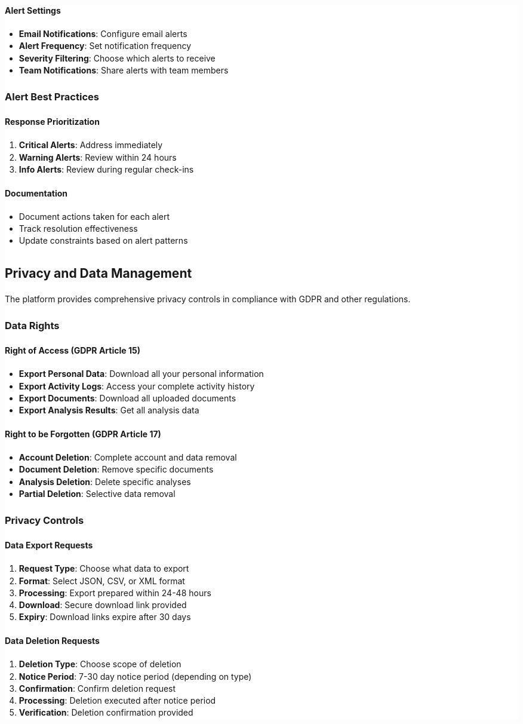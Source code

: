 #### Alert Settings
- **Email Notifications**: Configure email alerts
- **Alert Frequency**: Set notification frequency
- **Severity Filtering**: Choose which alerts to receive
- **Team Notifications**: Share alerts with team members

### Alert Best Practices

#### Response Prioritization
1. **Critical Alerts**: Address immediately
2. **Warning Alerts**: Review within 24 hours
3. **Info Alerts**: Review during regular check-ins

#### Documentation
- Document actions taken for each alert
- Track resolution effectiveness
- Update constraints based on alert patterns

## Privacy and Data Management

The platform provides comprehensive privacy controls in compliance with GDPR and other regulations.

### Data Rights

#### Right of Access (GDPR Article 15)
- **Export Personal Data**: Download all your personal information
- **Export Activity Logs**: Access your complete activity history
- **Export Documents**: Download all uploaded documents
- **Export Analysis Results**: Get all analysis data

#### Right to be Forgotten (GDPR Article 17)
- **Account Deletion**: Complete account and data removal
- **Document Deletion**: Remove specific documents
- **Analysis Deletion**: Delete specific analyses
- **Partial Deletion**: Selective data removal

### Privacy Controls

#### Data Export Requests
1. **Request Type**: Choose what data to export
2. **Format**: Select JSON, CSV, or XML format
3. **Processing**: Export prepared within 24-48 hours
4. **Download**: Secure download link provided
5. **Expiry**: Download links expire after 30 days

#### Data Deletion Requests
1. **Deletion Type**: Choose scope of deletion
2. **Notice Period**: 7-30 day notice period (depending on type)
3. **Confirmation**: Confirm deletion request
4. **Processing**: Deletion executed after notice period
5. **Verification**: Deletion confirmation provided
